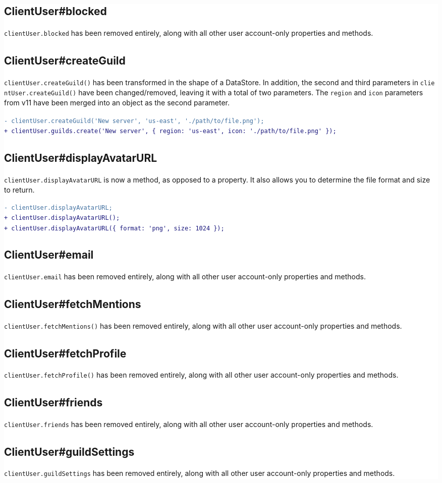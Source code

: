 ## ClientUser#blocked

`clientUser.blocked` has been removed entirely, along with all other user account-only properties and methods.

## ClientUser#createGuild

`clientUser.createGuild()` has been transformed in the shape of a DataStore.  In addition, the second and third parameters in `clientUser.createGuild()` have been changed/removed, leaving it with a total of two parameters. The `region` and `icon` parameters from v11 have been merged into an object as the second parameter.

```diff
- clientUser.createGuild('New server', 'us-east', './path/to/file.png');
+ clientUser.guilds.create('New server', { region: 'us-east', icon: './path/to/file.png' });
```

## ClientUser#displayAvatarURL

`clientUser.displayAvatarURL` is now a method, as opposed to a property. It also allows you to determine the file format and size to return.

```diff
- clientUser.displayAvatarURL;
+ clientUser.displayAvatarURL();
+ clientUser.displayAvatarURL({ format: 'png', size: 1024 });
```

## ClientUser#email

`clientUser.email` has been removed entirely, along with all other user account-only properties and methods.

## ClientUser#fetchMentions

`clientUser.fetchMentions()` has been removed entirely, along with all other user account-only properties and methods.

## ClientUser#fetchProfile

`clientUser.fetchProfile()` has been removed entirely, along with all other user account-only properties and methods.

## ClientUser#friends

`clientUser.friends` has been removed entirely, along with all other user account-only properties and methods.

## ClientUser#guildSettings

`clientUser.guildSettings` has been removed entirely, along with all other user account-only properties and methods.
